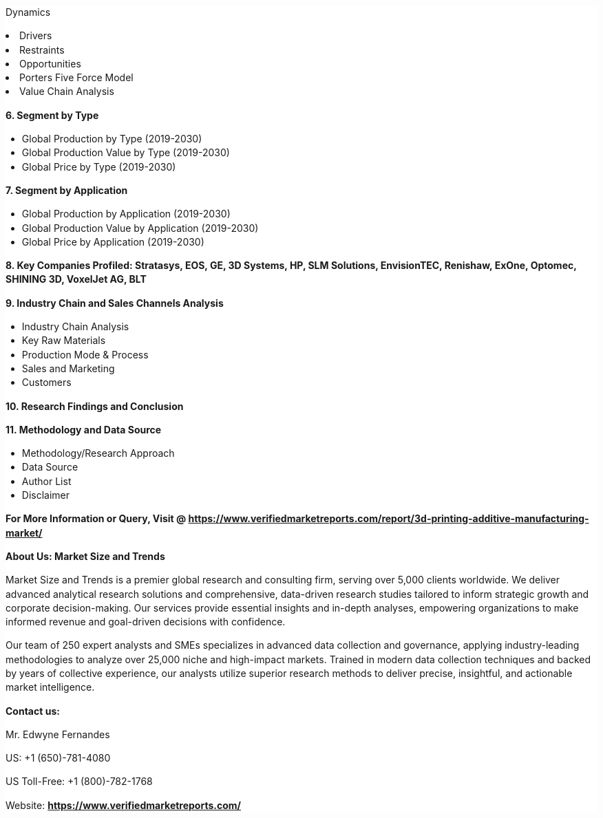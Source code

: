 Dynamics</li><li>Drivers</li><li>Restraints</li><li>Opportunities</li><li>Porters Five Force Model</li><li>Value Chain Analysis&nbsp;</li></ul><p><strong>6. Segment by Type</strong></p><ul><li>Global Production by Type (2019-2030)</li><li>Global Production Value by Type (2019-2030)</li><li>Global Price by Type (2019-2030)</li></ul><p><strong>7. Segment by Application</strong></p><ul><li>Global Production by Application (2019-2030)</li><li>Global Production Value by Application (2019-2030)</li><li>Global Price by Application (2019-2030)</li></ul><p><strong>8. Key Companies Profiled: Stratasys, EOS, GE, 3D Systems, HP, SLM Solutions, EnvisionTEC, Renishaw, ExOne, Optomec, SHINING 3D, VoxelJet AG, BLT</strong></p><p><strong>9. Industry Chain and Sales Channels Analysis</strong></p><ul><li>Industry Chain Analysis</li><li>Key Raw Materials</li><li>Production Mode &amp; Process</li><li>Sales and Marketing</li><li>Customers</li></ul><p><strong>10. Research Findings and Conclusion</strong></p><p><strong>11. Methodology and Data Source</strong></p><ul><li>Methodology/Research Approach</li><li>Data Source</li><li>Author List</li><li>Disclaimer</li></ul></p><p><strong>For More Information or Query, Visit @ <a href="https://www.verifiedmarketreports.com/report/3d-printing-additive-manufacturing-market/">https://www.verifiedmarketreports.com/report/3d-printing-additive-manufacturing-market/</a></strong></p><p><strong>About Us: Market Size and Trends</strong></p><p>Market Size and Trends is a premier global research and consulting firm, serving over 5,000 clients worldwide. We deliver advanced analytical research solutions and comprehensive, data-driven research studies tailored to inform strategic growth and corporate decision-making. Our services provide essential insights and in-depth analyses, empowering organizations to make informed revenue and goal-driven decisions with confidence.</p><p>Our team of 250 expert analysts and SMEs specializes in advanced data collection and governance, applying industry-leading methodologies to analyze over 25,000 niche and high-impact markets. Trained in modern data collection techniques and backed by years of collective experience, our analysts utilize superior research methods to deliver precise, insightful, and actionable market intelligence.</p><p><strong>Contact us:</strong></p><p>Mr. Edwyne Fernandes</p><p>US: +1 (650)-781-4080</p><p>US Toll-Free: +1 (800)-782-1768</p><p>Website: <strong><a href="https://www.verifiedmarketreports.com/">https://www.verifiedmarketreports.com/</a></strong></p>
